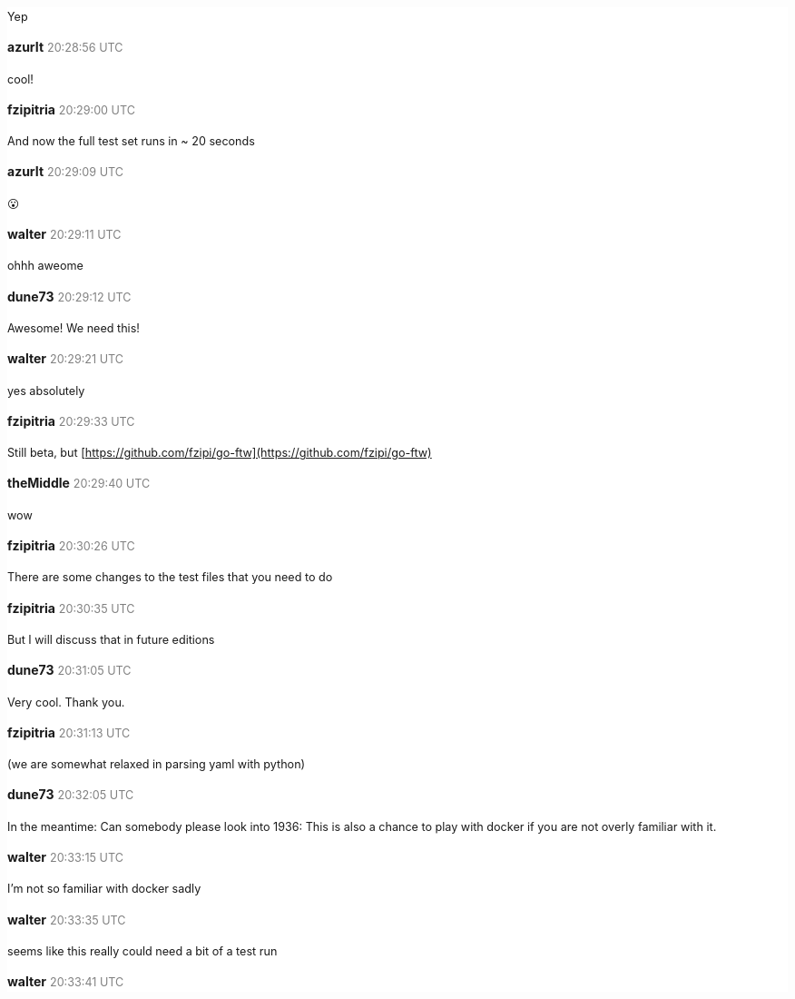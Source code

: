 <span style="font-size: 90%;">Yep</span>

**azurIt** <span style="color: grey; font-size: 90%;">20:28:56 UTC</span>

<span style="font-size: 90%;">cool!</span>

**fzipitria** <span style="color: grey; font-size: 90%;">20:29:00 UTC</span>

<span style="font-size: 90%;">And now the full test set runs in ~ 20 seconds</span>

**azurIt** <span style="color: grey; font-size: 90%;">20:29:09 UTC</span>

<span style="font-size: 90%;">:open_mouth:</span>

**walter** <span style="color: grey; font-size: 90%;">20:29:11 UTC</span>

<span style="font-size: 90%;">ohhh aweome</span>

**dune73** <span style="color: grey; font-size: 90%;">20:29:12 UTC</span>

<span style="font-size: 90%;">Awesome! We need this!</span>

**walter** <span style="color: grey; font-size: 90%;">20:29:21 UTC</span>

<span style="font-size: 90%;">yes absolutely</span>

**fzipitria** <span style="color: grey; font-size: 90%;">20:29:33 UTC</span>

<span style="font-size: 90%;">Still beta, but [https://github.com/fzipi/go-ftw](https://github.com/fzipi/go-ftw)</span>

**theMiddle** <span style="color: grey; font-size: 90%;">20:29:40 UTC</span>

<span style="font-size: 90%;">wow</span>

**fzipitria** <span style="color: grey; font-size: 90%;">20:30:26 UTC</span>

<span style="font-size: 90%;">There are some changes to the test files that you need to do</span>

**fzipitria** <span style="color: grey; font-size: 90%;">20:30:35 UTC</span>

<span style="font-size: 90%;">But I will discuss that in future editions</span>

**dune73** <span style="color: grey; font-size: 90%;">20:31:05 UTC</span>

<span style="font-size: 90%;">Very cool. Thank you.</span>

**fzipitria** <span style="color: grey; font-size: 90%;">20:31:13 UTC</span>

<span style="font-size: 90%;">(we are somewhat relaxed in parsing yaml with python)</span>

**dune73** <span style="color: grey; font-size: 90%;">20:32:05 UTC</span>

<span style="font-size: 90%;">In the meantime: Can somebody please look into 1936: This is also a chance to play with docker if you are not overly familiar with it.</span>

**walter** <span style="color: grey; font-size: 90%;">20:33:15 UTC</span>

<span style="font-size: 90%;">I’m not so familiar with docker sadly</span>

**walter** <span style="color: grey; font-size: 90%;">20:33:35 UTC</span>

<span style="font-size: 90%;">seems like this really could need a bit of a test run</span>

**walter** <span style="color: grey; font-size: 90%;">20:33:41 UTC</span>
